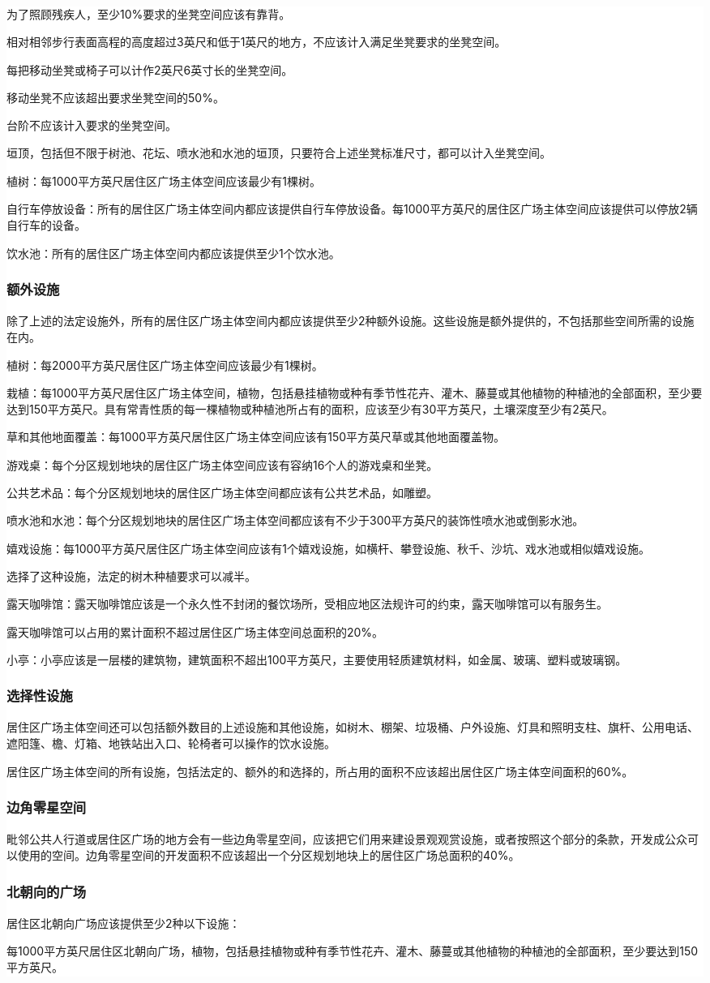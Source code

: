 为了照顾残疾人，至少10%要求的坐凳空间应该有靠背。

相对相邻步行表面高程的高度超过3英尺和低于1英尺的地方，不应该计入满足坐凳要求的坐凳空间。

每把移动坐凳或椅子可以计作2英尺6英寸长的坐凳空间。

移动坐凳不应该超出要求坐凳空间的50%。

台阶不应该计入要求的坐凳空间。

垣顶，包括但不限于树池、花坛、喷水池和水池的垣顶，只要符合上述坐凳标准尺寸，都可以计入坐凳空间。

植树：每1000平方英尺居住区广场主体空间应该最少有1棵树。

自行车停放设备：所有的居住区广场主体空间内都应该提供自行车停放设备。每1000平方英尺的居住区广场主体空间应该提供可以停放2辆自行车的设备。

饮水池：所有的居住区广场主体空间内都应该提供至少1个饮水池。

### 额外设施

除了上述的法定设施外，所有的居住区广场主体空间内都应该提供至少2种额外设施。这些设施是额外提供的，不包括那些空间所需的设施在内。

植树：每2000平方英尺居住区广场主体空间应该最少有1棵树。

栽植：每1000平方英尺居住区广场主体空间，植物，包括悬挂植物或种有季节性花卉、灌木、藤蔓或其他植物的种植池的全部面积，至少要达到150平方英尺。具有常青性质的每一棵植物或种植池所占有的面积，应该至少有30平方英尺，土壤深度至少有2英尺。

草和其他地面覆盖：每1000平方英尺居住区广场主体空间应该有150平方英尺草或其他地面覆盖物。

游戏桌：每个分区规划地块的居住区广场主体空间应该有容纳16个人的游戏桌和坐凳。

公共艺术品：每个分区规划地块的居住区广场主体空间都应该有公共艺术品，如雕塑。

喷水池和水池：每个分区规划地块的居住区广场主体空间都应该有不少于300平方英尺的装饰性喷水池或倒影水池。

嬉戏设施：每1000平方英尺居住区广场主体空间应该有1个嬉戏设施，如横杆、攀登设施、秋千、沙坑、戏水池或相似嬉戏设施。

选择了这种设施，法定的树木种植要求可以减半。

露天咖啡馆：露天咖啡馆应该是一个永久性不封闭的餐饮场所，受相应地区法规许可的约束，露天咖啡馆可以有服务生。

露天咖啡馆可以占用的累计面积不超过居住区广场主体空间总面积的20%。

小亭：小亭应该是一层楼的建筑物，建筑面积不超出100平方英尺，主要使用轻质建筑材料，如金属、玻璃、塑料或玻璃钢。

### 选择性设施

居住区广场主体空间还可以包括额外数目的上述设施和其他设施，如树木、棚架、垃圾桶、户外设施、灯具和照明支柱、旗杆、公用电话、遮阳篷、檐、灯箱、地铁站出入口、轮椅者可以操作的饮水设施。

居住区广场主体空间的所有设施，包括法定的、额外的和选择的，所占用的面积不应该超出居住区广场主体空间面积的60%。

### 边角零星空间

毗邻公共人行道或居住区广场的地方会有一些边角零星空间，应该把它们用来建设景观观赏设施，或者按照这个部分的条款，开发成公众可以使用的空间。边角零星空间的开发面积不应该超出一个分区规划地块上的居住区广场总面积的40%。

### 北朝向的广场

居住区北朝向广场应该提供至少2种以下设施：

每1000平方英尺居住区北朝向广场，植物，包括悬挂植物或种有季节性花卉、灌木、藤蔓或其他植物的种植池的全部面积，至少要达到150平方英尺。
